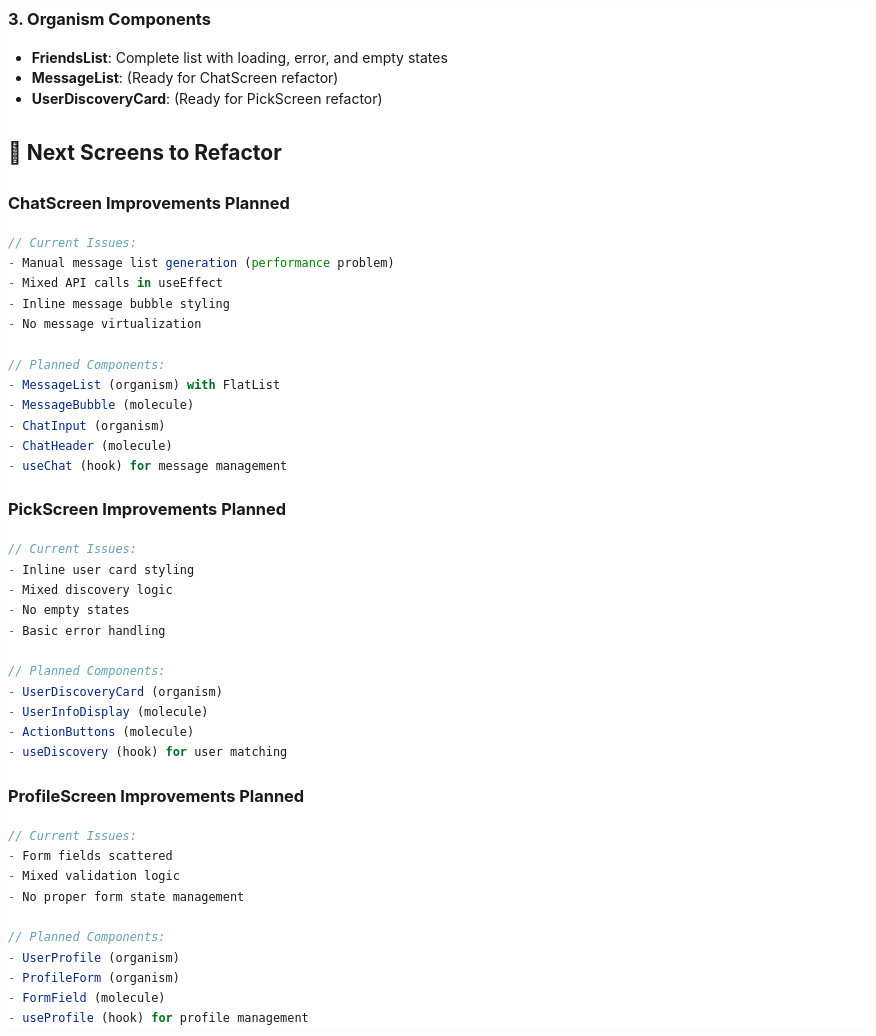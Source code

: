 ### 3. **Organism Components**
- **FriendsList**: Complete list with loading, error, and empty states
- **MessageList**: (Ready for ChatScreen refactor)
- **UserDiscoveryCard**: (Ready for PickScreen refactor)

## 📱 Next Screens to Refactor

### ChatScreen Improvements Planned
```javascript
// Current Issues:
- Manual message list generation (performance problem)
- Mixed API calls in useEffect
- Inline message bubble styling
- No message virtualization

// Planned Components:
- MessageList (organism) with FlatList
- MessageBubble (molecule) 
- ChatInput (organism)
- ChatHeader (molecule)
- useChat (hook) for message management
```

### PickScreen Improvements Planned
```javascript
// Current Issues:
- Inline user card styling
- Mixed discovery logic
- No empty states
- Basic error handling

// Planned Components:
- UserDiscoveryCard (organism)
- UserInfoDisplay (molecule)
- ActionButtons (molecule)
- useDiscovery (hook) for user matching
```

### ProfileScreen Improvements Planned
```javascript
// Current Issues:
- Form fields scattered
- Mixed validation logic
- No proper form state management

// Planned Components:
- UserProfile (organism)
- ProfileForm (organism)
- FormField (molecule)
- useProfile (hook) for profile management
```
